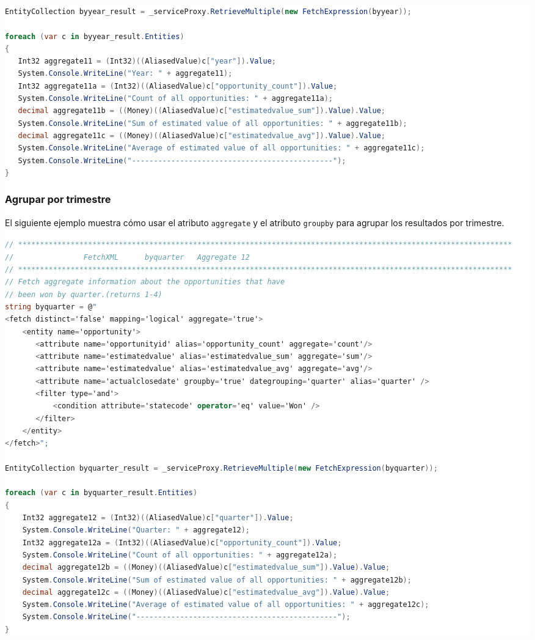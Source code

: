  ```csharp
EntityCollection byyear_result = _serviceProxy.RetrieveMultiple(new FetchExpression(byyear));

foreach (var c in byyear_result.Entities)
{
    Int32 aggregate11 = (Int32)((AliasedValue)c["year"]).Value;
    System.Console.WriteLine("Year: " + aggregate11);                      
    Int32 aggregate11a = (Int32)((AliasedValue)c["opportunity_count"]).Value;
    System.Console.WriteLine("Count of all opportunities: " + aggregate11a);
    decimal aggregate11b = ((Money)((AliasedValue)c["estimatedvalue_sum"]).Value).Value;
    System.Console.WriteLine("Sum of estimated value of all opportunities: " + aggregate11b);
    decimal aggregate11c = ((Money)((AliasedValue)c["estimatedvalue_avg"]).Value).Value;
    System.Console.WriteLine("Average of estimated value of all opportunities: " + aggregate11c);
    System.Console.WriteLine("----------------------------------------------");
}
```
  
<a name="groupby_quarter"></a>
 
### <a name="group-by-quarter"></a>Agrupar por trimestre

El siguiente ejemplo muestra cómo usar el atributo `aggregate` y el atributo `groupby` para agrupar los resultados por trimestre.  
  
 ```csharp
 // *****************************************************************************************************************
 //                FetchXML      byquarter   Aggregate 12           
 // *****************************************************************************************************************
// Fetch aggregate information about the opportunities that have 
 // been won by quarter.(returns 1-4)
 string byquarter = @" 
 <fetch distinct='false' mapping='logical' aggregate='true'> 
     <entity name='opportunity'> 
        <attribute name='opportunityid' alias='opportunity_count' aggregate='count'/> 
        <attribute name='estimatedvalue' alias='estimatedvalue_sum' aggregate='sum'/> 
        <attribute name='estimatedvalue' alias='estimatedvalue_avg' aggregate='avg'/> 
        <attribute name='actualclosedate' groupby='true' dategrouping='quarter' alias='quarter' />
        <filter type='and'>
            <condition attribute='statecode' operator='eq' value='Won' />
        </filter>
     </entity> 
 </fetch>";

 EntityCollection byquarter_result = _serviceProxy.RetrieveMultiple(new FetchExpression(byquarter));

 foreach (var c in byquarter_result.Entities)
 {
     Int32 aggregate12 = (Int32)((AliasedValue)c["quarter"]).Value;
     System.Console.WriteLine("Quarter: " + aggregate12);
     Int32 aggregate12a = (Int32)((AliasedValue)c["opportunity_count"]).Value;
     System.Console.WriteLine("Count of all opportunities: " + aggregate12a);
     decimal aggregate12b = ((Money)((AliasedValue)c["estimatedvalue_sum"]).Value).Value;
     System.Console.WriteLine("Sum of estimated value of all opportunities: " + aggregate12b);
     decimal aggregate12c = ((Money)((AliasedValue)c["estimatedvalue_avg"]).Value).Value;
     System.Console.WriteLine("Average of estimated value of all opportunities: " + aggregate12c);
     System.Console.WriteLine("----------------------------------------------");
 }
```
  